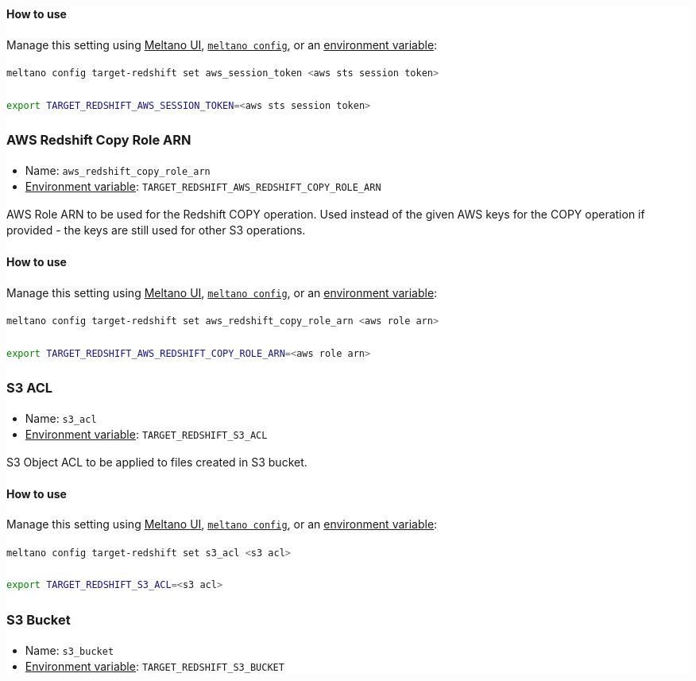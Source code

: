 #### How to use

Manage this setting using [Meltano UI](#using-meltano-ui), [`meltano config`](https://meltano.com/docs/command-line-interface.html#config), or an [environment variable](https://meltano.com/docs/configuration.html#configuring-settings):

```bash
meltano config target-redshift set aws_session_token <aws sts session token>

export TARGET_REDSHIFT_AWS_SESSION_TOKEN=<aws sts session token>
```

### AWS Redshift Copy Role ARN

- Name: `aws_redshift_copy_role_arn`
- [Environment variable](https://meltano.com/docs/configuration.html#configuring-settings): `TARGET_REDSHIFT_AWS_REDSHIFT_COPY_ROLE_ARN`

AWS Role ARN to be used for the Redshift COPY operation. Used instead of the given AWS keys for the COPY operation if provided - the keys are still used for other S3 operations.

#### How to use

Manage this setting using [Meltano UI](#using-meltano-ui), [`meltano config`](https://meltano.com/docs/command-line-interface.html#config), or an [environment variable](https://meltano.com/docs/configuration.html#configuring-settings):

```bash
meltano config target-redshift set aws_redshift_copy_role_arn <aws role arn>

export TARGET_REDSHIFT_AWS_REDSHIFT_COPY_ROLE_ARN=<aws role arn>
```

### S3 ACL

- Name: `s3_acl`
- [Environment variable](https://meltano.com/docs/configuration.html#configuring-settings): `TARGET_REDSHIFT_S3_ACL`

S3 Object ACL to be applied to files created in S3 bucket.

#### How to use

Manage this setting using [Meltano UI](#using-meltano-ui), [`meltano config`](https://meltano.com/docs/command-line-interface.html#config), or an [environment variable](https://meltano.com/docs/configuration.html#configuring-settings):

```bash
meltano config target-redshift set s3_acl <s3 acl>

export TARGET_REDSHIFT_S3_ACL=<s3 acl>
```

### S3 Bucket

- Name: `s3_bucket`
- [Environment variable](https://meltano.com/docs/configuration.html#configuring-settings): `TARGET_REDSHIFT_S3_BUCKET`
